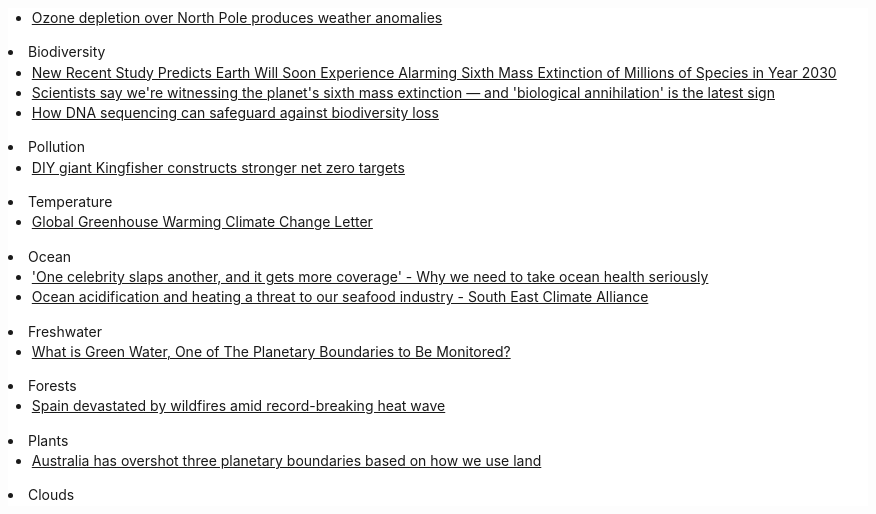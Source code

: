 <ul>
<li><a href="https://www.sciencedaily.com/releases/2022/07/220707141840.htm" rel="noopener" target="_blank">Ozone depletion over North Pole produces weather anomalies</a></li>
</ul>
</li>
<li>Biodiversity
<ul>
<li><a href="https://original.newsbreak.com/@dope-quick-reads-1592891/2705043260017-new-recent-study-predicts-earth-will-soon-experience-alarming-sixth-mass-extinction-of-millions-of-species-in-year-2030" rel="noopener" target="_blank">New Recent Study Predicts Earth Will Soon Experience Alarming Sixth Mass Extinction of Millions of Species in Year 2030</a></li>
<li><a href="https://www.businessinsider.com/biological-annihilation-sixth-mass-extinction-2017-7" rel="noopener" target="_blank">Scientists say we&#39;re witnessing the planet&#39;s sixth mass extinction — and &#39;biological annihilation&#39; is the latest sign</a></li>
<li><a href="https://www.labiotech.eu/in-depth/dna-sequencing-can-safeguard-against-biodiversity-loss/">How DNA sequencing can safeguard against biodiversity loss</a></li>
</ul>
</li>
<li>Pollution
<ul>
<li><a href="https://www.businessgreen.com/news/4052436/diy-giant-kingfisher-constructs-stronger-net-zero-targets" rel="noopener" target="_blank">DIY giant Kingfisher constructs stronger net zero targets</a></li>
</ul>
</li>
<li>Temperature
<ul>
<li><a href="http://www.global-greenhouse-warming.com/climate-change-letter.html" rel="noopener" target="_blank">Global Greenhouse Warming Climate Change Letter</a></li>
</ul>
</li>
<li>Ocean
<ul>
<li><a href="https://www.euronews.com/green/2022/06/29/one-celebrity-slaps-another-and-it-gets-more-coverage-why-we-need-to-take-ocean-health-ser" rel="noopener" target="_blank">&#39;One celebrity slaps another, and it gets more coverage&#39; - Why we need to take ocean health seriously</a></li>
<li><a href="https://www.naroomanewsonline.com.au/story/7741848/ocean-acidification-and-heating-a-threat-to-our-seafood-industry-south-east-climate-alliance/" rel="noopener" target="_blank">Ocean acidification and heating a threat to our seafood industry - South East Climate Alliance</a></li>
</ul>
</li>
<li>Freshwater
<ul>
<li><a href="https://www.news18.com/news/buzz/what-is-green-water-one-of-the-planetary-boundaries-to-be-monitored-5279191.html" rel="noopener" target="_blank">What is Green Water, One of The Planetary Boundaries to Be Monitored?</a></li>
</ul>
</li>
<li>Forests
<ul>
<li><a href="https://www.washingtonpost.com/world/2022/06/20/spain-wildfires-2022-europe-heatwave/" rel="noopener" target="_blank">Spain devastated by wildfires amid record-breaking heat wave</a></li>
</ul>
</li>
<li>Plants
<ul>
<li><a href="https://theconversation.com/australia-has-overshot-three-planetary-boundaries-based-on-how-we-use-land-183728" rel="noopener" target="_blank">Australia has overshot three planetary boundaries based on how we use land</a></li>
</ul>
</li>
<li>Clouds
<ul>